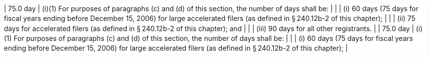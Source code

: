| 75.0 day   | (i)(1) For purposes of paragraphs (c) and (d) of this section, the number of days shall be:                                                                                                                                                                                                                                                                                                                                                                                                                                                                                                                                                                                                                                                                                                                                                                                                                                                                                                             |
|            |           (i) 60 days (75 days for fiscal years ending before December 15, 2006) for large accelerated filers (as defined in &#167;&#8201;240.12b-2 of this chapter);                                                                                                                                                                                                                                                                                                                                                                                                                                                                                                                                                                                                                                                                                                                                                                                                                                   |
|            |           (ii) 75 days for accelerated filers (as defined in &#167;&#8201;240.12b-2 of this chapter); and                                                                                                                                                                                                                                                                                                                                                                                                                                                                                                                                                                                                                                                                                                                                                                                                                                                                                               |
|            |           (iii) 90 days for all other registrants.                                                                                                                                                                                                                                                                                                                                                                                                                                                                                                                                                                                                                                                                                                                                                                                                                                                                                                                                                      |
| 75.0 day   | (i)(1) For purposes of paragraphs (c) and (d) of this section, the number of days shall be:                                                                                                                                                                                                                                                                                                                                                                                                                                                                                                                                                                                                                                                                                                                                                                                                                                                                                                             |
|            |           (i) 60 days (75 days for fiscal years ending before December 15, 2006) for large accelerated filers (as defined in &#167;&#8201;240.12b-2 of this chapter);                                                                                                                                                                                                                                                                                                                                                                                                                                                                                                                                                                                                                                                                                                                                                                                                                                   |